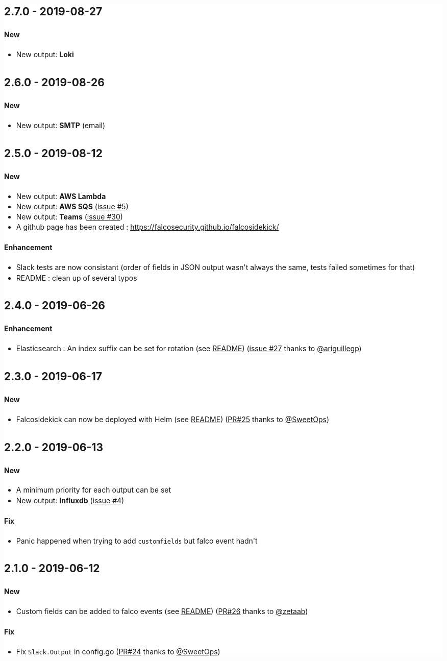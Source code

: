 ## 2.7.0 - 2019-08-27
#### New
- New output: **Loki**

## 2.6.0 - 2019-08-26
#### New
- New output: **SMTP** (email)

## 2.5.0 - 2019-08-12
#### New
- New output: **AWS Lambda**
- New output: **AWS SQS** ([issue #5](https://github.com/ir0njaw/falcosidekick/issues/5))
- New output: **Teams** ([issue #30](https://github.com/ir0njaw/falcosidekick/issues/30))
- A github page has been created : https://falcosecurity.github.io/falcosidekick/

#### Enhancement
- Slack tests are now consistant (order of fields in JSON output wasn't always the same, tests failed sometimes for that)
- README : clean up of several typos

## 2.4.0 - 2019-06-26
#### Enhancement
- Elasticsearch : An index suffix can be set for rotation (see [README](https://github.com/ir0njaw/falcosidekick/blob/master/README.md)) ([issue #27](https://github.com/ir0njaw/falcosidekick/issues/27) thanks to [@ariguillegp](https://github.com/ariguillegp))

## 2.3.0 - 2019-06-17
#### New
- Falcosidekick can now be deployed with Helm (see [README](https://github.com/ir0njaw/falcosidekick/blob/master/README.md)) ([PR#25](https://github.com/ir0njaw/falcosidekick/pull/25) thanks to [@SweetOps](https://github.com/SweetOps))

## 2.2.0 - 2019-06-13
#### New
- A minimum priority for each output can be set
- New output: **Influxdb** ([issue #4](https://github.com/ir0njaw/falcosidekick/issues/4))
#### Fix
- Panic happened when trying to add `customfields` but falco event hadn't

## 2.1.0 - 2019-06-12
#### New
- Custom fields can be added to falco events (see [README](https://github.com/ir0njaw/falcosidekick/blob/master/README.md)) ([PR#26](https://github.com/ir0njaw/falcosidekick/pull/26) thanks to [@zetaab](https://github.com/zetaab))
#### Fix
- Fix `Slack.Output` in config.go ([PR#24](https://github.com/ir0njaw/falcosidekick/pull/24) thanks to [@SweetOps](https://github.com/SweetOps))
